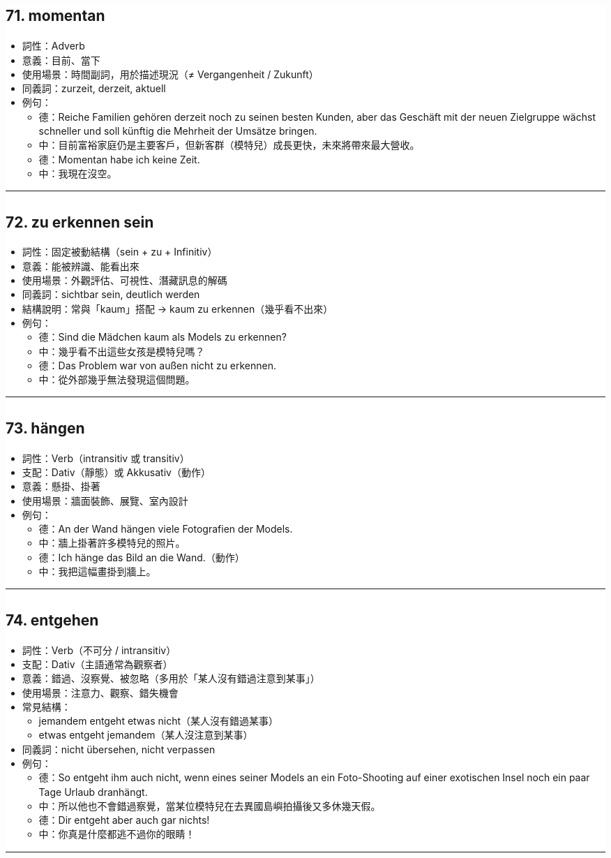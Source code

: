 ## 71. momentan

- 詞性：Adverb
- 意義：目前、當下
- 使用場景：時間副詞，用於描述現況（≠ Vergangenheit / Zukunft）
- 同義詞：zurzeit, derzeit, aktuell
- 例句：
  - 德：Reiche Familien gehören derzeit noch zu seinen besten Kunden, aber das Geschäft mit der neuen Zielgruppe wächst schneller und soll künftig die Mehrheit der Umsätze bringen.
  - 中：目前富裕家庭仍是主要客戶，但新客群（模特兒）成長更快，未來將帶來最大營收。
  - 德：Momentan habe ich keine Zeit.
  - 中：我現在沒空。

---

## 72. zu erkennen sein

- 詞性：固定被動結構（sein + zu + Infinitiv）
- 意義：能被辨識、能看出來
- 使用場景：外觀評估、可視性、潛藏訊息的解碼
- 同義詞：sichtbar sein, deutlich werden
- 結構說明：常與「kaum」搭配 → kaum zu erkennen（幾乎看不出來）
- 例句：
  - 德：Sind die Mädchen kaum als Models zu erkennen?
  - 中：幾乎看不出這些女孩是模特兒嗎？
  - 德：Das Problem war von außen nicht zu erkennen.
  - 中：從外部幾乎無法發現這個問題。

---

## 73. hängen

- 詞性：Verb（intransitiv 或 transitiv）
- 支配：Dativ（靜態）或 Akkusativ（動作）
- 意義：懸掛、掛著
- 使用場景：牆面裝飾、展覽、室內設計
- 例句：
  - 德：An der Wand hängen viele Fotografien der Models.
  - 中：牆上掛著許多模特兒的照片。
  - 德：Ich hänge das Bild an die Wand.（動作）
  - 中：我把這幅畫掛到牆上。

---

## 74. entgehen

- 詞性：Verb（不可分 / intransitiv）
- 支配：Dativ（主語通常為觀察者）
- 意義：錯過、沒察覺、被忽略（多用於「某人沒有錯過注意到某事」）
- 使用場景：注意力、觀察、錯失機會
- 常見結構：
  - jemandem entgeht etwas nicht（某人沒有錯過某事）
  - etwas entgeht jemandem（某人沒注意到某事）
- 同義詞：nicht übersehen, nicht verpassen
- 例句：
  - 德：So entgeht ihm auch nicht, wenn eines seiner Models an ein Foto-Shooting auf einer exotischen Insel noch ein paar Tage Urlaub dranhängt.
  - 中：所以他也不會錯過察覺，當某位模特兒在去異國島嶼拍攝後又多休幾天假。
  - 德：Dir entgeht aber auch gar nichts!
  - 中：你真是什麼都逃不過你的眼睛！

---